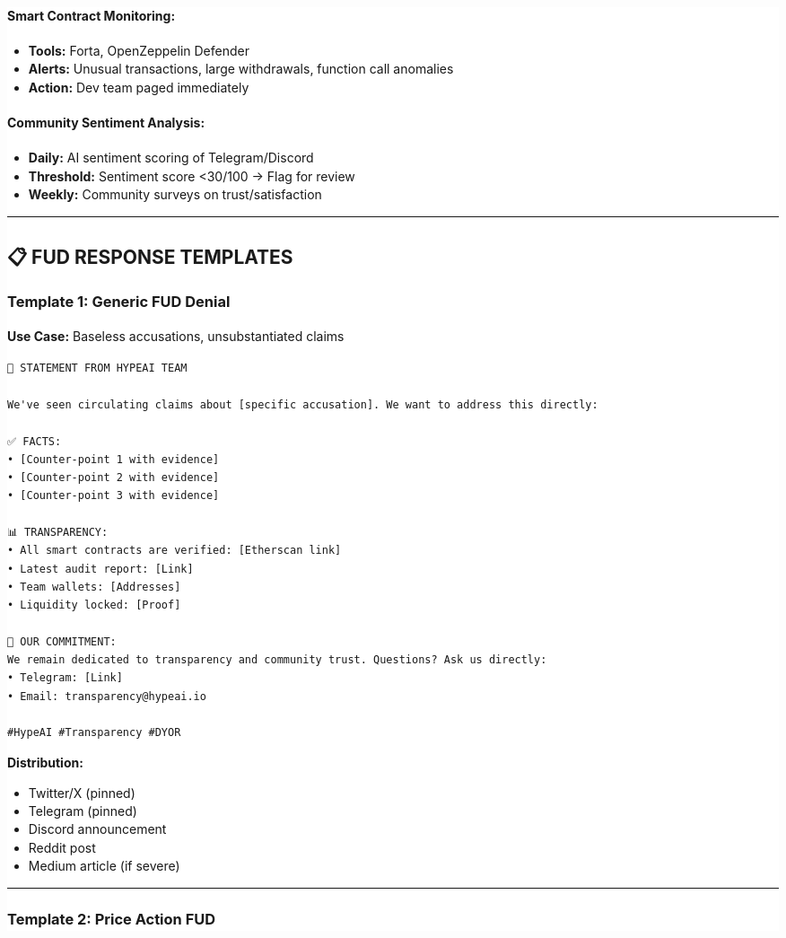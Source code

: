 #### **Smart Contract Monitoring:**
- **Tools:** Forta, OpenZeppelin Defender
- **Alerts:** Unusual transactions, large withdrawals, function call anomalies
- **Action:** Dev team paged immediately

#### **Community Sentiment Analysis:**
- **Daily:** AI sentiment scoring of Telegram/Discord
- **Threshold:** Sentiment score <30/100 → Flag for review
- **Weekly:** Community surveys on trust/satisfaction

---

## 📋 FUD RESPONSE TEMPLATES

### **Template 1: Generic FUD Denial**

**Use Case:** Baseless accusations, unsubstantiated claims

```
📢 STATEMENT FROM HYPEAI TEAM

We've seen circulating claims about [specific accusation]. We want to address this directly:

✅ FACTS:
• [Counter-point 1 with evidence]
• [Counter-point 2 with evidence]
• [Counter-point 3 with evidence]

📊 TRANSPARENCY:
• All smart contracts are verified: [Etherscan link]
• Latest audit report: [Link]
• Team wallets: [Addresses]
• Liquidity locked: [Proof]

🤝 OUR COMMITMENT:
We remain dedicated to transparency and community trust. Questions? Ask us directly:
• Telegram: [Link]
• Email: transparency@hypeai.io

#HypeAI #Transparency #DYOR
```

**Distribution:**
- Twitter/X (pinned)
- Telegram (pinned)
- Discord announcement
- Reddit post
- Medium article (if severe)

---

### **Template 2: Price Action FUD**
